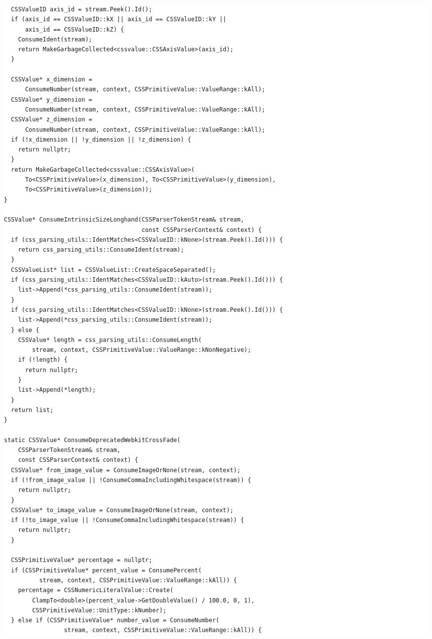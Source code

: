 ```
  CSSValueID axis_id = stream.Peek().Id();
  if (axis_id == CSSValueID::kX || axis_id == CSSValueID::kY ||
      axis_id == CSSValueID::kZ) {
    ConsumeIdent(stream);
    return MakeGarbageCollected<cssvalue::CSSAxisValue>(axis_id);
  }

  CSSValue* x_dimension =
      ConsumeNumber(stream, context, CSSPrimitiveValue::ValueRange::kAll);
  CSSValue* y_dimension =
      ConsumeNumber(stream, context, CSSPrimitiveValue::ValueRange::kAll);
  CSSValue* z_dimension =
      ConsumeNumber(stream, context, CSSPrimitiveValue::ValueRange::kAll);
  if (!x_dimension || !y_dimension || !z_dimension) {
    return nullptr;
  }
  return MakeGarbageCollected<cssvalue::CSSAxisValue>(
      To<CSSPrimitiveValue>(x_dimension), To<CSSPrimitiveValue>(y_dimension),
      To<CSSPrimitiveValue>(z_dimension));
}

CSSValue* ConsumeIntrinsicSizeLonghand(CSSParserTokenStream& stream,
                                       const CSSParserContext& context) {
  if (css_parsing_utils::IdentMatches<CSSValueID::kNone>(stream.Peek().Id())) {
    return css_parsing_utils::ConsumeIdent(stream);
  }
  CSSValueList* list = CSSValueList::CreateSpaceSeparated();
  if (css_parsing_utils::IdentMatches<CSSValueID::kAuto>(stream.Peek().Id())) {
    list->Append(*css_parsing_utils::ConsumeIdent(stream));
  }
  if (css_parsing_utils::IdentMatches<CSSValueID::kNone>(stream.Peek().Id())) {
    list->Append(*css_parsing_utils::ConsumeIdent(stream));
  } else {
    CSSValue* length = css_parsing_utils::ConsumeLength(
        stream, context, CSSPrimitiveValue::ValueRange::kNonNegative);
    if (!length) {
      return nullptr;
    }
    list->Append(*length);
  }
  return list;
}

static CSSValue* ConsumeDeprecatedWebkitCrossFade(
    CSSParserTokenStream& stream,
    const CSSParserContext& context) {
  CSSValue* from_image_value = ConsumeImageOrNone(stream, context);
  if (!from_image_value || !ConsumeCommaIncludingWhitespace(stream)) {
    return nullptr;
  }
  CSSValue* to_image_value = ConsumeImageOrNone(stream, context);
  if (!to_image_value || !ConsumeCommaIncludingWhitespace(stream)) {
    return nullptr;
  }

  CSSPrimitiveValue* percentage = nullptr;
  if (CSSPrimitiveValue* percent_value = ConsumePercent(
          stream, context, CSSPrimitiveValue::ValueRange::kAll)) {
    percentage = CSSNumericLiteralValue::Create(
        ClampTo<double>(percent_value->GetDoubleValue() / 100.0, 0, 1),
        CSSPrimitiveValue::UnitType::kNumber);
  } else if (CSSPrimitiveValue* number_value = ConsumeNumber(
                 stream, context, CSSPrimitiveValue::ValueRange::kAll)) {
```